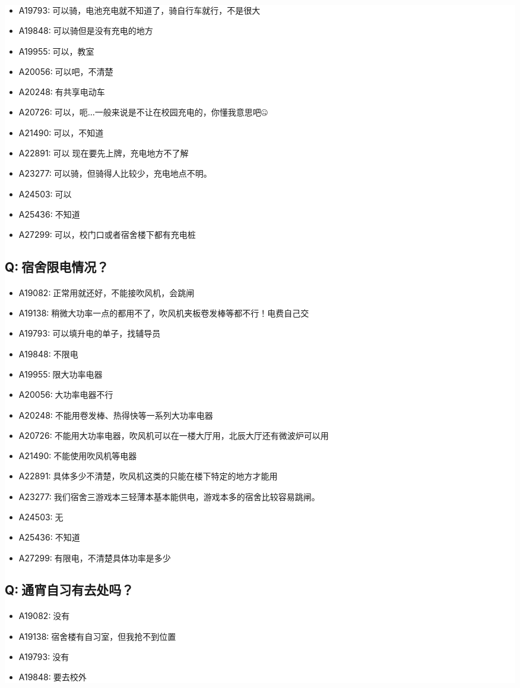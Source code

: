 - A19793: 可以骑，电池充电就不知道了，骑自行车就行，不是很大

- A19848: 可以骑但是没有充电的地方

- A19955: 可以，教室

- A20056: 可以吧，不清楚

- A20248: 有共享电动车

- A20726: 可以，呃...一般来说是不让在校园充电的，你懂我意思吧🤐

- A21490: 可以，不知道

- A22891: 可以 现在要先上牌，充电地方不了解

- A23277: 可以骑，但骑得人比较少，充电地点不明。

- A24503: 可以

- A25436: 不知道

- A27299: 可以，校门口或者宿舍楼下都有充电桩

## Q: 宿舍限电情况？

- A19082: 正常用就还好，不能接吹风机，会跳闸

- A19138: 稍微大功率一点的都用不了，吹风机夹板卷发棒等都不行！电费自己交

- A19793: 可以填升电的单子，找辅导员

- A19848: 不限电

- A19955: 限大功率电器

- A20056: 大功率电器不行

- A20248: 不能用卷发棒、热得快等一系列大功率电器

- A20726: 不能用大功率电器，吹风机可以在一楼大厅用，北辰大厅还有微波炉可以用

- A21490: 不能使用吹风机等电器

- A22891: 具体多少不清楚，吹风机这类的只能在楼下特定的地方才能用

- A23277: 我们宿舍三游戏本三轻薄本基本能供电，游戏本多的宿舍比较容易跳闸。

- A24503: 无

- A25436: 不知道

- A27299: 有限电，不清楚具体功率是多少

## Q: 通宵自习有去处吗？

- A19082: 没有

- A19138: 宿舍楼有自习室，但我抢不到位置

- A19793: 没有

- A19848: 要去校外
